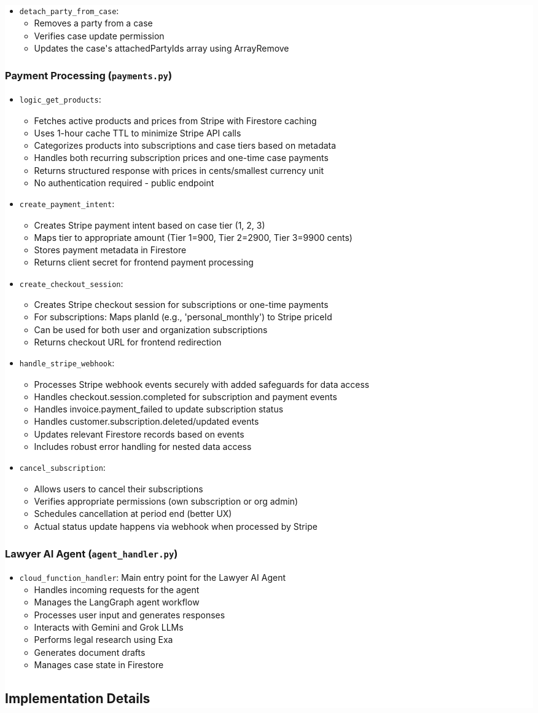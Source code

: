 - `detach_party_from_case`:
  - Removes a party from a case
  - Verifies case update permission
  - Updates the case's attachedPartyIds array using ArrayRemove

### Payment Processing (`payments.py`)
- `logic_get_products`:
  - Fetches active products and prices from Stripe with Firestore caching
  - Uses 1-hour cache TTL to minimize Stripe API calls
  - Categorizes products into subscriptions and case tiers based on metadata
  - Handles both recurring subscription prices and one-time case payments
  - Returns structured response with prices in cents/smallest currency unit
  - No authentication required - public endpoint

- `create_payment_intent`:
  - Creates Stripe payment intent based on case tier (1, 2, 3)
  - Maps tier to appropriate amount (Tier 1=900, Tier 2=2900, Tier 3=9900 cents)
  - Stores payment metadata in Firestore
  - Returns client secret for frontend payment processing

- `create_checkout_session`:
  - Creates Stripe checkout session for subscriptions or one-time payments
  - For subscriptions: Maps planId (e.g., 'personal_monthly') to Stripe priceId
  - Can be used for both user and organization subscriptions
  - Returns checkout URL for frontend redirection

- `handle_stripe_webhook`:
  - Processes Stripe webhook events securely with added safeguards for data access
  - Handles checkout.session.completed for subscription and payment events
  - Handles invoice.payment_failed to update subscription status
  - Handles customer.subscription.deleted/updated events
  - Updates relevant Firestore records based on events
  - Includes robust error handling for nested data access

- `cancel_subscription`:
  - Allows users to cancel their subscriptions
  - Verifies appropriate permissions (own subscription or org admin)
  - Schedules cancellation at period end (better UX)
  - Actual status update happens via webhook when processed by Stripe

### Lawyer AI Agent (`agent_handler.py`)
- `cloud_function_handler`: Main entry point for the Lawyer AI Agent
  - Handles incoming requests for the agent
  - Manages the LangGraph agent workflow
  - Processes user input and generates responses
  - Interacts with Gemini and Grok LLMs
  - Performs legal research using Exa
  - Generates document drafts
  - Manages case state in Firestore

## Implementation Details
